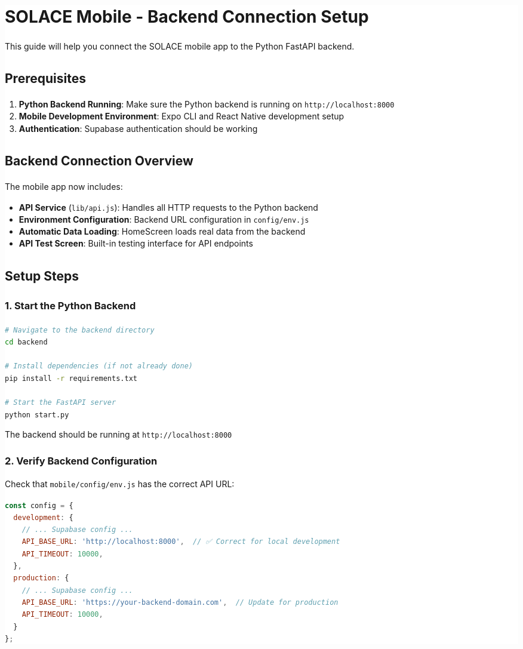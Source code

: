 # SOLACE Mobile - Backend Connection Setup

This guide will help you connect the SOLACE mobile app to the Python FastAPI backend.

## Prerequisites

1. **Python Backend Running**: Make sure the Python backend is running on `http://localhost:8000`
2. **Mobile Development Environment**: Expo CLI and React Native development setup
3. **Authentication**: Supabase authentication should be working

## Backend Connection Overview

The mobile app now includes:
- **API Service** (`lib/api.js`): Handles all HTTP requests to the Python backend
- **Environment Configuration**: Backend URL configuration in `config/env.js`
- **Automatic Data Loading**: HomeScreen loads real data from the backend
- **API Test Screen**: Built-in testing interface for API endpoints

## Setup Steps

### 1. Start the Python Backend

```bash
# Navigate to the backend directory
cd backend

# Install dependencies (if not already done)
pip install -r requirements.txt

# Start the FastAPI server
python start.py
```

The backend should be running at `http://localhost:8000`

### 2. Verify Backend Configuration

Check that `mobile/config/env.js` has the correct API URL:

```javascript
const config = {
  development: {
    // ... Supabase config ...
    API_BASE_URL: 'http://localhost:8000',  // ✅ Correct for local development
    API_TIMEOUT: 10000,
  },
  production: {
    // ... Supabase config ...
    API_BASE_URL: 'https://your-backend-domain.com',  // Update for production
    API_TIMEOUT: 10000,
  }
};
```
